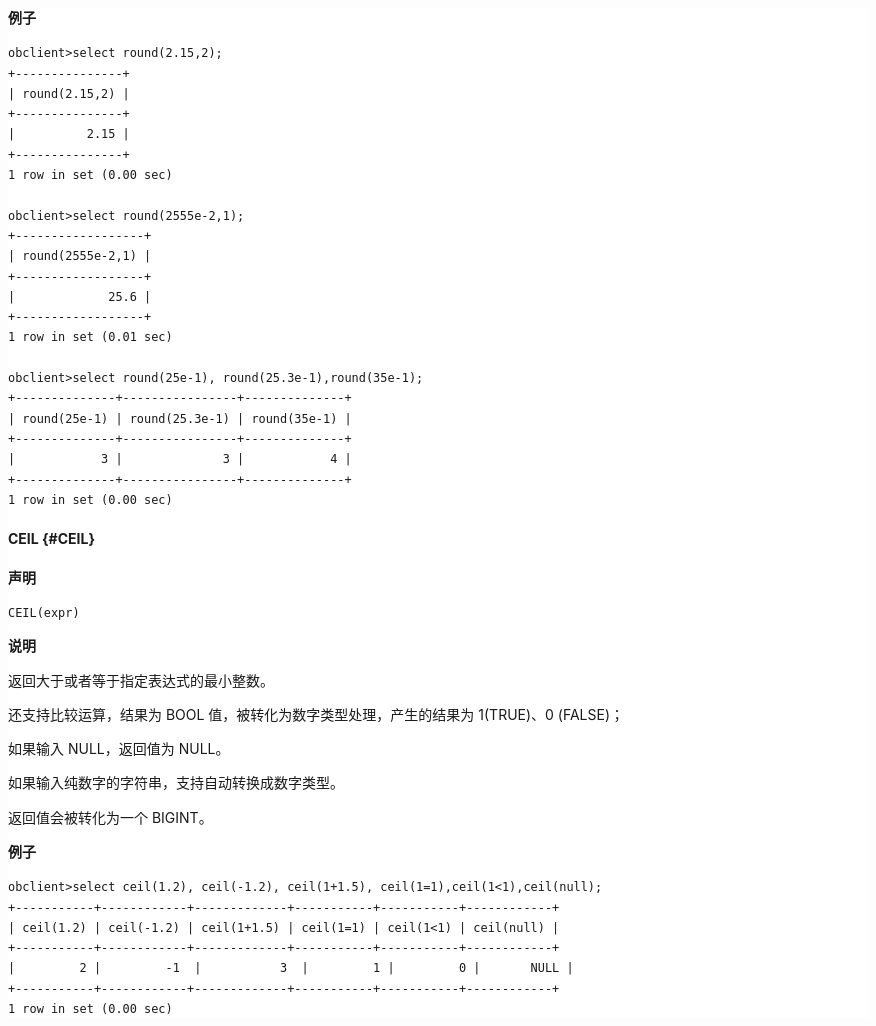   






**例子** 

    obclient>select round(2.15,2);
    +---------------+
    | round(2.15,2) |
    +---------------+
    |          2.15 |
    +---------------+
    1 row in set (0.00 sec)
    
    obclient>select round(2555e-2,1);
    +------------------+
    | round(2555e-2,1) |
    +------------------+
    |             25.6 |
    +------------------+
    1 row in set (0.01 sec)
    
    obclient>select round(25e-1), round(25.3e-1),round(35e-1);
    +--------------+----------------+--------------+
    | round(25e-1) | round(25.3e-1) | round(35e-1) |
    +--------------+----------------+--------------+
    |            3 |              3 |            4 |
    +--------------+----------------+--------------+
    1 row in set (0.00 sec)





#### CEIL {#CEIL}

**声明** 

`CEIL(expr)`

**说明** 

返回大于或者等于指定表达式的最小整数。

还支持比较运算，结果为 BOOL 值，被转化为数字类型处理，产生的结果为 1(TRUE)、0 (FALSE)；

如果输入 NULL，返回值为 NULL。

如果输入纯数字的字符串，支持自动转换成数字类型。

返回值会被转化为一个 BIGINT。

**例子** 

    obclient>select ceil(1.2), ceil(-1.2), ceil(1+1.5), ceil(1=1),ceil(1<1),ceil(null);
    +-----------+------------+-------------+-----------+-----------+------------+
    | ceil(1.2) | ceil(-1.2) | ceil(1+1.5) | ceil(1=1) | ceil(1<1) | ceil(null) |
    +-----------+------------+-------------+-----------+-----------+------------+
    |         2 |         -1  |           3  |         1 |         0 |       NULL |
    +-----------+------------+-------------+-----------+-----------+------------+
    1 row in set (0.00 sec)
    